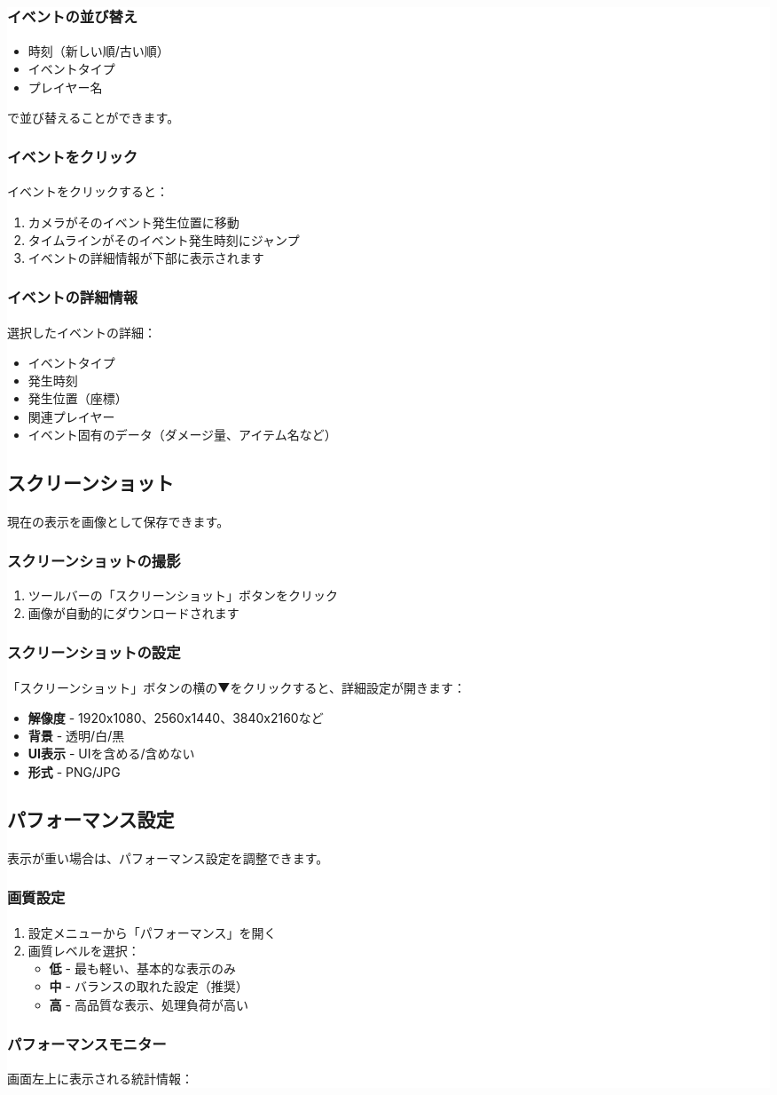 ### イベントの並び替え
- 時刻（新しい順/古い順）
- イベントタイプ
- プレイヤー名

で並び替えることができます。

### イベントをクリック
イベントをクリックすると：

1. カメラがそのイベント発生位置に移動
2. タイムラインがそのイベント発生時刻にジャンプ
3. イベントの詳細情報が下部に表示されます

### イベントの詳細情報
選択したイベントの詳細：

- イベントタイプ
- 発生時刻
- 発生位置（座標）
- 関連プレイヤー
- イベント固有のデータ（ダメージ量、アイテム名など）

## スクリーンショット

現在の表示を画像として保存できます。

### スクリーンショットの撮影
1. ツールバーの「スクリーンショット」ボタンをクリック
2. 画像が自動的にダウンロードされます

### スクリーンショットの設定
「スクリーンショット」ボタンの横の▼をクリックすると、詳細設定が開きます：

- **解像度** - 1920x1080、2560x1440、3840x2160など
- **背景** - 透明/白/黒
- **UI表示** - UIを含める/含めない
- **形式** - PNG/JPG

## パフォーマンス設定

表示が重い場合は、パフォーマンス設定を調整できます。

### 画質設定
1. 設定メニューから「パフォーマンス」を開く
2. 画質レベルを選択：
   - **低** - 最も軽い、基本的な表示のみ
   - **中** - バランスの取れた設定（推奨）
   - **高** - 高品質な表示、処理負荷が高い

### パフォーマンスモニター
画面左上に表示される統計情報：
